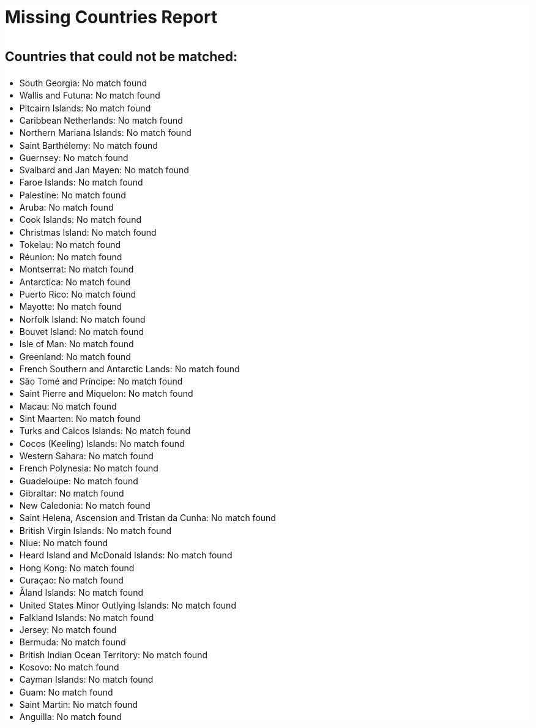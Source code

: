 # Missing Countries Report

## Countries that could not be matched:

- South Georgia: No match found
- Wallis and Futuna: No match found
- Pitcairn Islands: No match found
- Caribbean Netherlands: No match found
- Northern Mariana Islands: No match found
- Saint Barthélemy: No match found
- Guernsey: No match found
- Svalbard and Jan Mayen: No match found
- Faroe Islands: No match found
- Palestine: No match found
- Aruba: No match found
- Cook Islands: No match found
- Christmas Island: No match found
- Tokelau: No match found
- Réunion: No match found
- Montserrat: No match found
- Antarctica: No match found
- Puerto Rico: No match found
- Mayotte: No match found
- Norfolk Island: No match found
- Bouvet Island: No match found
- Isle of Man: No match found
- Greenland: No match found
- French Southern and Antarctic Lands: No match found
- São Tomé and Príncipe: No match found
- Saint Pierre and Miquelon: No match found
- Macau: No match found
- Sint Maarten: No match found
- Turks and Caicos Islands: No match found
- Cocos (Keeling) Islands: No match found
- Western Sahara: No match found
- French Polynesia: No match found
- Guadeloupe: No match found
- Gibraltar: No match found
- New Caledonia: No match found
- Saint Helena, Ascension and Tristan da Cunha: No match found
- British Virgin Islands: No match found
- Niue: No match found
- Heard Island and McDonald Islands: No match found
- Hong Kong: No match found
- Curaçao: No match found
- Åland Islands: No match found
- United States Minor Outlying Islands: No match found
- Falkland Islands: No match found
- Jersey: No match found
- Bermuda: No match found
- British Indian Ocean Territory: No match found
- Kosovo: No match found
- Cayman Islands: No match found
- Guam: No match found
- Saint Martin: No match found
- Anguilla: No match found
